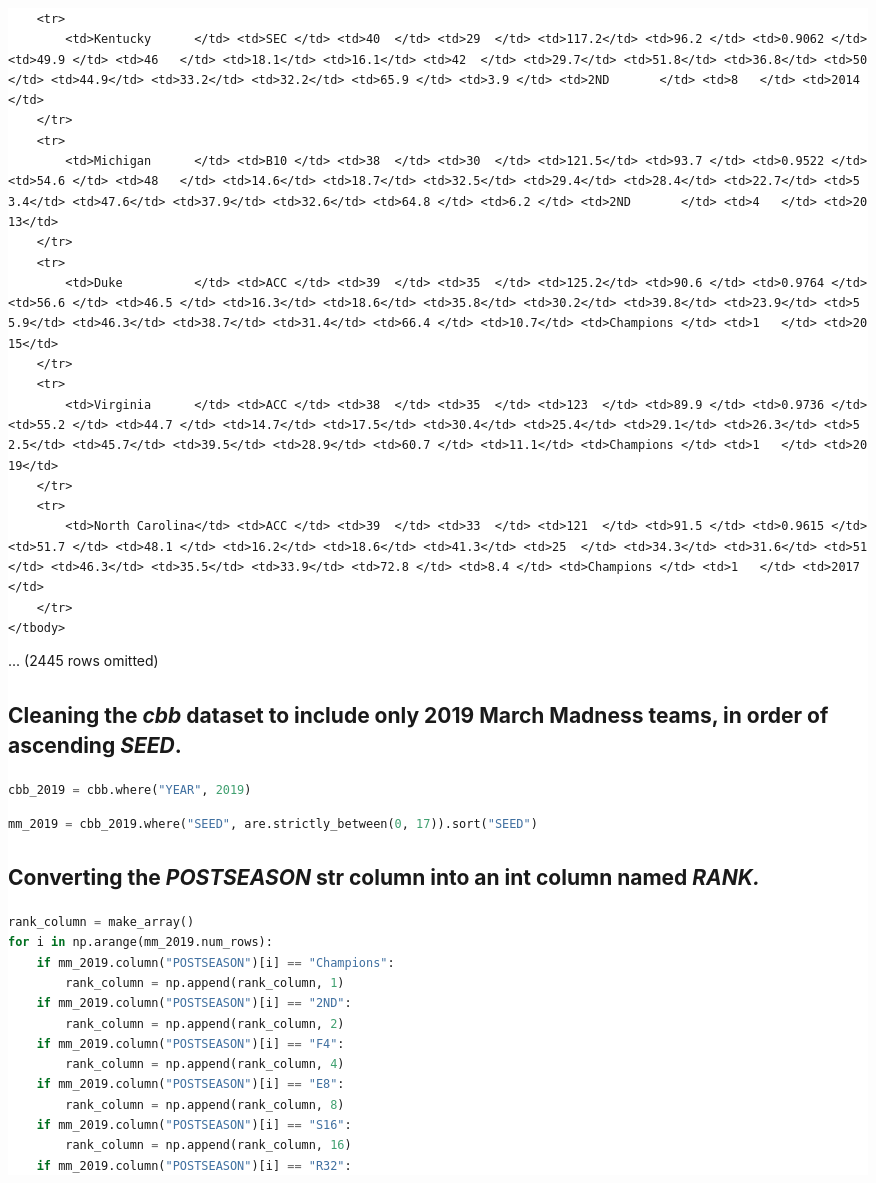         <tr>
            <td>Kentucky      </td> <td>SEC </td> <td>40  </td> <td>29  </td> <td>117.2</td> <td>96.2 </td> <td>0.9062 </td> <td>49.9 </td> <td>46   </td> <td>18.1</td> <td>16.1</td> <td>42  </td> <td>29.7</td> <td>51.8</td> <td>36.8</td> <td>50  </td> <td>44.9</td> <td>33.2</td> <td>32.2</td> <td>65.9 </td> <td>3.9 </td> <td>2ND       </td> <td>8   </td> <td>2014</td>
        </tr>
        <tr>
            <td>Michigan      </td> <td>B10 </td> <td>38  </td> <td>30  </td> <td>121.5</td> <td>93.7 </td> <td>0.9522 </td> <td>54.6 </td> <td>48   </td> <td>14.6</td> <td>18.7</td> <td>32.5</td> <td>29.4</td> <td>28.4</td> <td>22.7</td> <td>53.4</td> <td>47.6</td> <td>37.9</td> <td>32.6</td> <td>64.8 </td> <td>6.2 </td> <td>2ND       </td> <td>4   </td> <td>2013</td>
        </tr>
        <tr>
            <td>Duke          </td> <td>ACC </td> <td>39  </td> <td>35  </td> <td>125.2</td> <td>90.6 </td> <td>0.9764 </td> <td>56.6 </td> <td>46.5 </td> <td>16.3</td> <td>18.6</td> <td>35.8</td> <td>30.2</td> <td>39.8</td> <td>23.9</td> <td>55.9</td> <td>46.3</td> <td>38.7</td> <td>31.4</td> <td>66.4 </td> <td>10.7</td> <td>Champions </td> <td>1   </td> <td>2015</td>
        </tr>
        <tr>
            <td>Virginia      </td> <td>ACC </td> <td>38  </td> <td>35  </td> <td>123  </td> <td>89.9 </td> <td>0.9736 </td> <td>55.2 </td> <td>44.7 </td> <td>14.7</td> <td>17.5</td> <td>30.4</td> <td>25.4</td> <td>29.1</td> <td>26.3</td> <td>52.5</td> <td>45.7</td> <td>39.5</td> <td>28.9</td> <td>60.7 </td> <td>11.1</td> <td>Champions </td> <td>1   </td> <td>2019</td>
        </tr>
        <tr>
            <td>North Carolina</td> <td>ACC </td> <td>39  </td> <td>33  </td> <td>121  </td> <td>91.5 </td> <td>0.9615 </td> <td>51.7 </td> <td>48.1 </td> <td>16.2</td> <td>18.6</td> <td>41.3</td> <td>25  </td> <td>34.3</td> <td>31.6</td> <td>51  </td> <td>46.3</td> <td>35.5</td> <td>33.9</td> <td>72.8 </td> <td>8.4 </td> <td>Champions </td> <td>1   </td> <td>2017</td>
        </tr>
    </tbody>
</table>
<p>... (2445 rows omitted)</p>



## Cleaning the *cbb* dataset to include only 2019 March Madness teams, in order of ascending *SEED*.


```python
cbb_2019 = cbb.where("YEAR", 2019)
```


```python
mm_2019 = cbb_2019.where("SEED", are.strictly_between(0, 17)).sort("SEED")
```

## Converting the *POSTSEASON* str column into an int column named *RANK.*


```python
rank_column = make_array()
for i in np.arange(mm_2019.num_rows):
    if mm_2019.column("POSTSEASON")[i] == "Champions":
        rank_column = np.append(rank_column, 1)
    if mm_2019.column("POSTSEASON")[i] == "2ND":
        rank_column = np.append(rank_column, 2)
    if mm_2019.column("POSTSEASON")[i] == "F4":
        rank_column = np.append(rank_column, 4)
    if mm_2019.column("POSTSEASON")[i] == "E8":
        rank_column = np.append(rank_column, 8)
    if mm_2019.column("POSTSEASON")[i] == "S16":
        rank_column = np.append(rank_column, 16)
    if mm_2019.column("POSTSEASON")[i] == "R32":
```